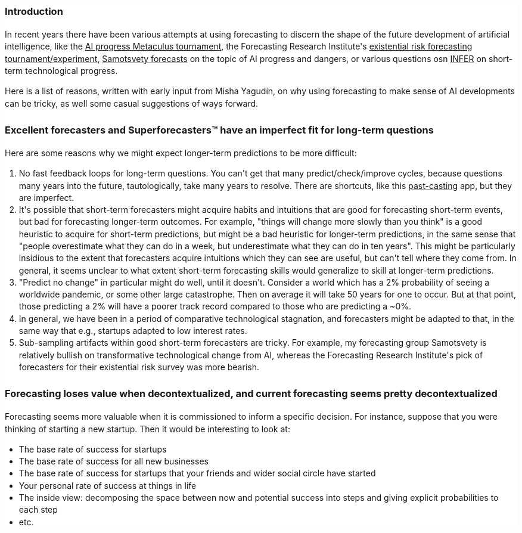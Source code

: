 ### Introduction

In recent years there have been various attempts at using forecasting to discern the shape of the future development of artificial intelligence, like the [AI progress Metaculus tournament](https://www.metaculus.com/tournament/ai-progress/), the Forecasting Research Institute's [existential risk forecasting tournament/experiment](https://forum.effectivealtruism.org/posts/un42vaZgyX7ch2kaj/announcing-forecasting-existential-risks-evidence-from-a), [Samotsvety forecasts](https://forum.effectivealtruism.org/posts/EG9xDM8YRz4JN4wMN/samotsvety-s-ai-risk-forecasts) on the topic of AI progress and dangers, or various questions osn [INFER](https://www.infer-pub.com) on short-term technological progress.

Here is a list of reasons, written with early input from Misha Yagudin, on why using forecasting to make sense of AI developments can be tricky, as well some casual suggestions of ways forward. 

### Excellent forecasters and Superforecasters™ have an imperfect fit for long-term questions

Here are some reasons why we might expect longer-term predictions to be more difficult:

1. No fast feedback loops for long-term questions. You can't get that many predict/check/improve cycles, because questions many years into the future, tautologically, take many years to resolve. There are shortcuts, like this [past-casting](https://www.quantifiedintuitions.org/pastcasting) app, but they are imperfect. 
2. It's possible that short-term forecasters might acquire habits and intuitions that are good for forecasting short-term events, but bad for forecasting longer-term outcomes. For example, "things will change more slowly than you think" is a good heuristic to acquire for short-term predictions, but might be a bad heuristic for longer-term predictions, in the same sense that "people overestimate what they can do in a week, but underestimate what they can do in ten years". This might be particularly insidious to the extent that forecasters acquire intuitions which they can see are useful, but can't tell where they come from. In general, it seems unclear to what extent short-term forecasting skills would generalize to skill at longer-term predictions.
3. "Predict no change" in particular might do well, until it doesn't. Consider a world which has a 2% probability of seeing a worldwide pandemic, or some other large catastrophe. Then on average it will take 50 years for one to occur. But at that point, those predicting a 2% will have a poorer track record compared to those who are predicting a ~0%. 
4. In general, we have been in a period of comparative technological stagnation, and forecasters might be adapted to that, in the same way that e.g., startups adapted to low interest rates.
5. Sub-sampling artifacts within good short-term forecasters are tricky. For example, my forecasting group Samotsvety is relatively bullish on transformative technological change from AI, whereas the Forecasting Research Institute's pick of forecasters for their existential risk survey was more bearish.

### Forecasting loses value when decontextualized, and current forecasting seems pretty decontextualized

Forecasting seems more valuable when it is commissioned to inform a specific decision. For instance, suppose that you were thinking of starting a new startup. Then it would be interesting to look at:

- The base rate of success for startups
- The base rate of success for all new businesses
- The base rate of success for startups that your friends and wider social circle have started
- Your personal rate of success at things in life
- The inside view: decomposing the space between now and potential success into steps and giving explicit probabilities to each step
- etc.

